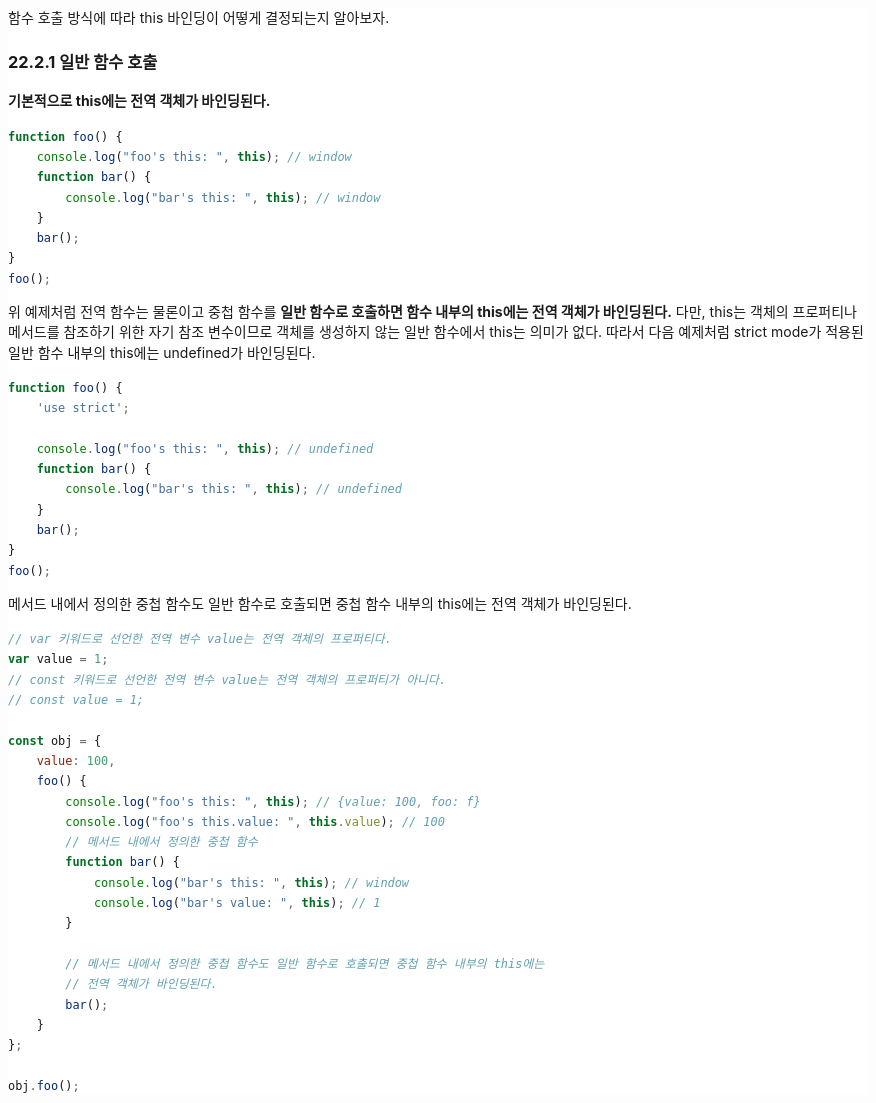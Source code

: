 함수 호출 방식에 따라 this 바인딩이 어떻게 결정되는지 알아보자.

### 22.2.1 일반 함수 호출

**기본적으로 this에는 전역 객체가 바인딩된다.**

```javascript
function foo() {
    console.log("foo's this: ", this); // window
    function bar() {
        console.log("bar's this: ", this); // window
    }
    bar();
}
foo();
```

위 예제처럼 전역 함수는 물론이고 중첩 함수를 **일반 함수로 호출하면 함수 내부의 this에는 전역 객체가 바인딩된다.** 다만, this는 객체의 프로퍼티나 메서드를 참조하기 위한 자기 참조 변수이므로 객체를 생성하지 않는 일반 함수에서 this는 의미가 없다. 따라서 다음 예제처럼 strict mode가 적용된 일반 함수 내부의 this에는 undefined가 바인딩된다.

```javascript
function foo() {
    'use strict';
    
    console.log("foo's this: ", this); // undefined
    function bar() {
        console.log("bar's this: ", this); // undefined
    }
    bar();
}
foo();
```

메서드 내에서 정의한 중첩 함수도 일반 함수로 호출되면 중첩 함수 내부의 this에는 전역 객체가 바인딩된다.

```javascript
// var 키워드로 선언한 전역 변수 value는 전역 객체의 프로퍼티다.
var value = 1;
// const 키워드로 선언한 전역 변수 value는 전역 객체의 프로퍼티가 아니다.
// const value = 1;

const obj = {
    value: 100,
    foo() {
        console.log("foo's this: ", this); // {value: 100, foo: f}
        console.log("foo's this.value: ", this.value); // 100
    	// 메서드 내에서 정의한 중첩 함수
        function bar() {
            console.log("bar's this: ", this); // window
            console.log("bar's value: ", this); // 1
        }
        
        // 메서드 내에서 정의한 중첩 함수도 일반 함수로 호출되면 중첩 함수 내부의 this에는
        // 전역 객체가 바인딩된다.
        bar();
    }
};

obj.foo();
```
